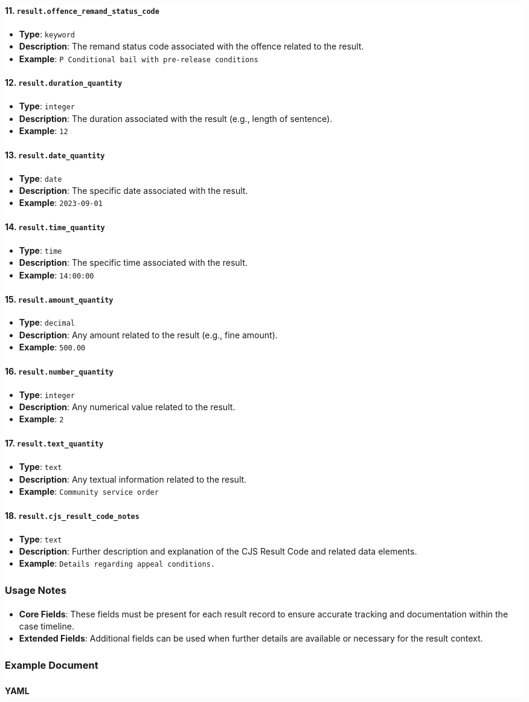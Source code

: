 #### 11. `result.offence_remand_status_code`
- **Type**: `keyword`
- **Description**: The remand status code associated with the offence related to the result.
- **Example**: `P Conditional bail with pre-release conditions`

#### 12. `result.duration_quantity`
- **Type**: `integer`
- **Description**: The duration associated with the result (e.g., length of sentence).
- **Example**: `12`

#### 13. `result.date_quantity`
- **Type**: `date`
- **Description**: The specific date associated with the result.
- **Example**: `2023-09-01`

#### 14. `result.time_quantity`
- **Type**: `time`
- **Description**: The specific time associated with the result.
- **Example**: `14:00:00`

#### 15. `result.amount_quantity`
- **Type**: `decimal`
- **Description**: Any amount related to the result (e.g., fine amount).
- **Example**: `500.00`

#### 16. `result.number_quantity`
- **Type**: `integer`
- **Description**: Any numerical value related to the result.
- **Example**: `2`

#### 17. `result.text_quantity`
- **Type**: `text`
- **Description**: Any textual information related to the result.
- **Example**: `Community service order`

#### 18. `result.cjs_result_code_notes`
- **Type**: `text`
- **Description**: Further description and explanation of the CJS Result Code and related data elements.
- **Example**: `Details regarding appeal conditions.`

### Usage Notes

- **Core Fields**: These fields must be present for each result record to ensure accurate tracking and documentation within the case timeline.
- **Extended Fields**: Additional fields can be used when further details are available or necessary for the result context.

### Example Document

#### YAML
